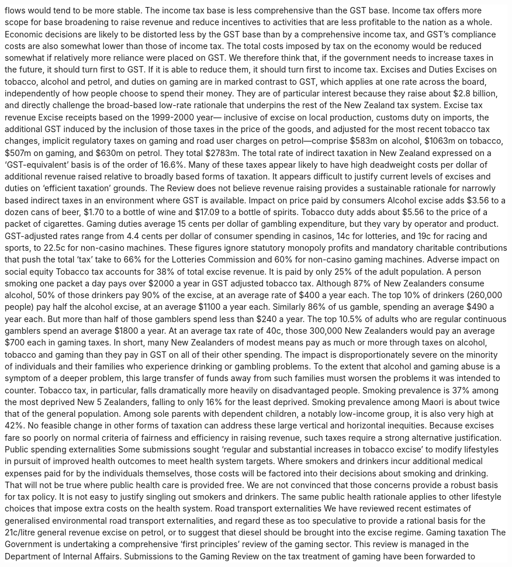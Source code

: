 flows would tend to be more stable. The income tax base is less comprehensive than the GST base. Income tax offers more scope for base broadening to raise revenue and reduce incentives to activities that are less profitable to the nation as a whole. Economic decisions are likely to be distorted less by the GST base than by a comprehensive income tax, and GST’s compliance costs are also somewhat lower than those of income tax. The total costs imposed by tax on the economy would be reduced somewhat if relatively more reliance were placed on GST. We therefore think that, if the government needs to increase taxes in the future, it should turn first to GST. If it is able to reduce them, it should turn first to income tax. Excises and Duties Excises on tobacco, alcohol and petrol, and duties on gaming are in marked contrast to GST, which applies at one rate across the board, independently of how people choose to spend their money. They are of particular interest because they raise about $2.8 billion, and directly challenge the broad-based low-rate rationale that underpins the rest of the New Zealand tax system. Excise tax revenue Excise receipts based on the 1999-2000 year— inclusive of excise on local production, customs duty on imports, the additional GST induced by the inclusion of those taxes in the price of the goods, and adjusted for the most recent tobacco tax changes, implicit regulatory taxes on gaming and road user charges on petrol—comprise $583m on alcohol, $1063m on tobacco, $507m on gaming, and $630m on petrol. They total $2783m. The total rate of indirect taxation in New Zealand expressed on a ‘GST-equivalent’ basis is of the order of 16.6%. Many of these taxes appear likely to have high deadweight costs per dollar of additional revenue raised relative to broadly based forms of taxation. It appears difficult to justify current levels of excises and duties on ‘efficient taxation’ grounds. The Review does not believe revenue raising provides a sustainable rationale for narrowly based indirect taxes in an environment where GST is available. Impact on price paid by consumers Alcohol excise adds $3.56 to a dozen cans of beer, $1.70 to a bottle of wine and $17.09 to a bottle of spirits. Tobacco duty adds about $5.56 to the price of a packet of cigarettes. Gaming duties average 15 cents per dollar of gambling expenditure, but they vary by operator and product. GST-adjusted rates range from 4.4 cents per dollar of consumer spending in casinos, 14c for lotteries, and 19c for racing and sports, to 22.5c for non-casino machines. These figures ignore statutory monopoly profits and mandatory charitable contributions that push the total ‘tax’ take to 66% for the Lotteries Commission and 60% for non-casino gaming machines. Adverse impact on social equity Tobacco tax accounts for 38% of total excise revenue. It is paid by only 25% of the adult population. A person smoking one packet a day pays over $2000 a year in GST adjusted tobacco tax. Although 87% of New Zealanders consume alcohol, 50% of those drinkers pay 90% of the excise, at an average rate of $400 a year each. The top 10% of drinkers (260,000 people) pay half the alcohol excise, at an average $1100 a year each. Similarly 86% of us gamble, spending an average $490 a year each. But more than half of those gamblers spend less than $240 a year. The top 10.5% of adults who are regular continuous gamblers spend an average $1800 a year. At an average tax rate of 40c, those 300,000 New Zealanders would pay an average $700 each in gaming taxes. In short, many New Zealanders of modest means pay as much or more through taxes on alcohol, tobacco and gaming than they pay in GST on all of their other spending. The impact is disproportionately severe on the minority of individuals and their families who experience drinking or gambling problems. To the extent that alcohol and gaming abuse is a symptom of a deeper problem, this large transfer of funds away from such families must worsen the problems it was intended to counter. Tobacco tax, in particular, falls dramatically more heavily on disadvantaged people. Smoking prevalence is 37% among the most deprived New 5 Zealanders, falling to only 16% for the least deprived. Smoking prevalence among Maori is about twice that of the general population. Among sole parents with dependent children, a notably low-income group, it is also very high at 42%. No feasible change in other forms of taxation can address these large vertical and horizontal inequities. Because excises fare so poorly on normal criteria of fairness and efficiency in raising revenue, such taxes require a strong alternative justification. Public spending externalities Some submissions sought ‘regular and substantial increases in tobacco excise’ to modify lifestyles in pursuit of improved health outcomes to meet health system targets. Where smokers and drinkers incur additional medical expenses paid for by the individuals themselves, those costs will be factored into their decisions about smoking and drinking. That will not be true where public health care is provided free. We are not convinced that those concerns provide a robust basis for tax policy. It is not easy to justify singling out smokers and drinkers. The same public health rationale applies to other lifestyle choices that impose extra costs on the health system. Road transport externalities We have reviewed recent estimates of generalised environmental road transport externalities, and regard these as too speculative to provide a rational basis for the 21c/litre general revenue excise on petrol, or to suggest that diesel should be brought into the excise regime. Gaming taxation The Government is undertaking a comprehensive ‘first principles’ review of the gaming sector. This review is managed in the Department of Internal Affairs. Submissions to the Gaming Review on the tax treatment of gaming have been forwarded to